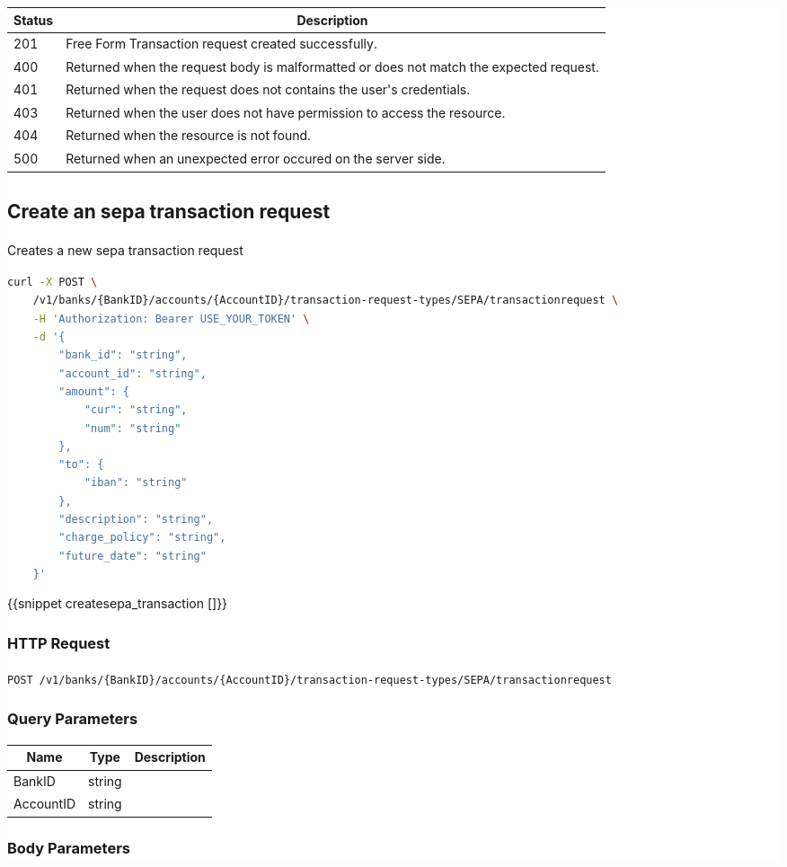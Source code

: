| Status | Description                                                                            |
|--------|----------------------------------------------------------------------------------------|
| 201    | Free Form Transaction request created successfully.                                    |
| 400    | Returned when the request body is malformatted or does not match the expected request. |
| 401    | Returned when the request does not contains the user's credentials.                    |
| 403    | Returned when the user does not have permission to access the resource.                |
| 404    | Returned when the resource is not found.                                               |
| 500    | Returned when an unexpected error occured on the server side.                          |

## Create an sepa transaction request

Creates a new sepa transaction request

```sh
curl -X POST \
	/v1/banks/{BankID}/accounts/{AccountID}/transaction-request-types/SEPA/transactionrequest \
	-H 'Authorization: Bearer USE_YOUR_TOKEN' \
	-d '{
		"bank_id": "string",
		"account_id": "string",
		"amount": {
			"cur": "string",
			"num": "string"
		},
		"to": {
			"iban": "string"
		},
		"description": "string",
		"charge_policy": "string",
		"future_date": "string"
	}'
```
{{snippet createsepa_transaction []}}

### HTTP Request

`POST /v1/banks/{BankID}/accounts/{AccountID}/transaction-request-types/SEPA/transactionrequest`

### Query Parameters

| Name      | Type   | Description |
|-----------|--------|-------------|
| BankID    | string |             |
| AccountID | string |             |

### Body Parameters

